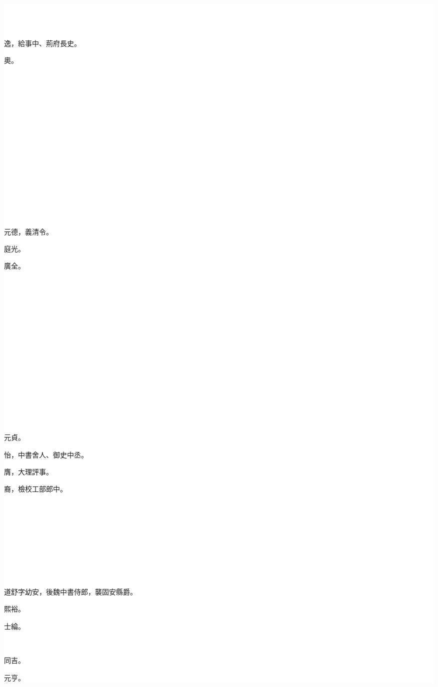 
　

　

逸，給事中、荊府長史。

奧。

　

　

　

　

　

　

　

　

　

元德，義清令。

庭光。

廣全。

　

　

　

　

　

　

　

　

　

元貞。

怡，中書舍人、御史中丞。

膺，大理評事。

裔，檢校工部郎中。

　

　

　

　

　

道舒字幼安，後魏中書侍郎，襲固安縣爵。

熙裕。

士綸。

　

同吉。

元亨。
